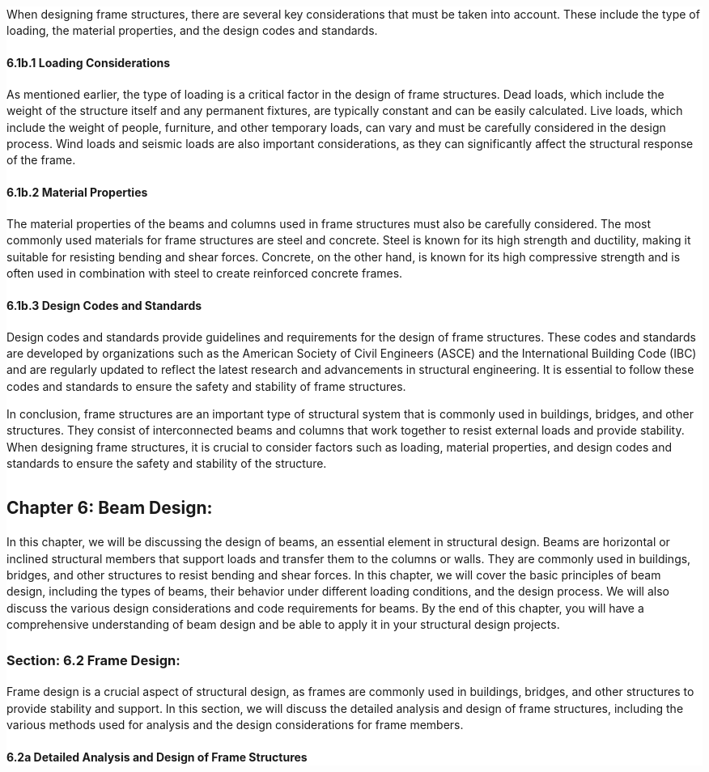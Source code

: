 When designing frame structures, there are several key considerations that must be taken into account. These include the type of loading, the material properties, and the design codes and standards.

#### 6.1b.1 Loading Considerations

As mentioned earlier, the type of loading is a critical factor in the design of frame structures. Dead loads, which include the weight of the structure itself and any permanent fixtures, are typically constant and can be easily calculated. Live loads, which include the weight of people, furniture, and other temporary loads, can vary and must be carefully considered in the design process. Wind loads and seismic loads are also important considerations, as they can significantly affect the structural response of the frame.

#### 6.1b.2 Material Properties

The material properties of the beams and columns used in frame structures must also be carefully considered. The most commonly used materials for frame structures are steel and concrete. Steel is known for its high strength and ductility, making it suitable for resisting bending and shear forces. Concrete, on the other hand, is known for its high compressive strength and is often used in combination with steel to create reinforced concrete frames.

#### 6.1b.3 Design Codes and Standards

Design codes and standards provide guidelines and requirements for the design of frame structures. These codes and standards are developed by organizations such as the American Society of Civil Engineers (ASCE) and the International Building Code (IBC) and are regularly updated to reflect the latest research and advancements in structural engineering. It is essential to follow these codes and standards to ensure the safety and stability of frame structures.

In conclusion, frame structures are an important type of structural system that is commonly used in buildings, bridges, and other structures. They consist of interconnected beams and columns that work together to resist external loads and provide stability. When designing frame structures, it is crucial to consider factors such as loading, material properties, and design codes and standards to ensure the safety and stability of the structure. 


## Chapter 6: Beam Design:

In this chapter, we will be discussing the design of beams, an essential element in structural design. Beams are horizontal or inclined structural members that support loads and transfer them to the columns or walls. They are commonly used in buildings, bridges, and other structures to resist bending and shear forces. In this chapter, we will cover the basic principles of beam design, including the types of beams, their behavior under different loading conditions, and the design process. We will also discuss the various design considerations and code requirements for beams. By the end of this chapter, you will have a comprehensive understanding of beam design and be able to apply it in your structural design projects.

### Section: 6.2 Frame Design:

Frame design is a crucial aspect of structural design, as frames are commonly used in buildings, bridges, and other structures to provide stability and support. In this section, we will discuss the detailed analysis and design of frame structures, including the various methods used for analysis and the design considerations for frame members.

#### 6.2a Detailed Analysis and Design of Frame Structures
